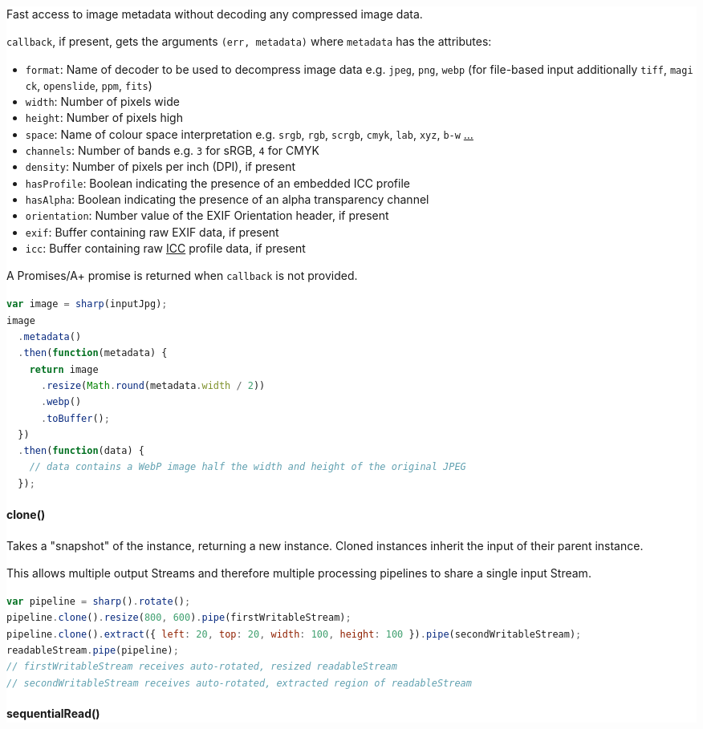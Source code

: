 Fast access to image metadata without decoding any compressed image data.

`callback`, if present, gets the arguments `(err, metadata)` where `metadata` has the attributes:

* `format`: Name of decoder to be used to decompress image data e.g. `jpeg`, `png`, `webp` (for file-based input additionally `tiff`, `magick`, `openslide`, `ppm`, `fits`)
* `width`: Number of pixels wide
* `height`: Number of pixels high
* `space`: Name of colour space interpretation e.g. `srgb`, `rgb`, `scrgb`, `cmyk`, `lab`, `xyz`, `b-w` [...](https://github.com/jcupitt/libvips/blob/master/libvips/iofuncs/enumtypes.c#L522)
* `channels`: Number of bands e.g. `3` for sRGB, `4` for CMYK
* `density`: Number of pixels per inch (DPI), if present
* `hasProfile`: Boolean indicating the presence of an embedded ICC profile
* `hasAlpha`: Boolean indicating the presence of an alpha transparency channel
* `orientation`: Number value of the EXIF Orientation header, if present
* `exif`: Buffer containing raw EXIF data, if present
* `icc`: Buffer containing raw [ICC](https://www.npmjs.com/package/icc) profile data, if present

A Promises/A+ promise is returned when `callback` is not provided.

```javascript
var image = sharp(inputJpg);
image
  .metadata()
  .then(function(metadata) {
    return image
      .resize(Math.round(metadata.width / 2))
      .webp()
      .toBuffer();
  })
  .then(function(data) {
    // data contains a WebP image half the width and height of the original JPEG
  });
```

#### clone()

Takes a "snapshot" of the instance, returning a new instance.
Cloned instances inherit the input of their parent instance.

This allows multiple output Streams
and therefore multiple processing pipelines
to share a single input Stream.

```javascript
var pipeline = sharp().rotate();
pipeline.clone().resize(800, 600).pipe(firstWritableStream);
pipeline.clone().extract({ left: 20, top: 20, width: 100, height: 100 }).pipe(secondWritableStream);
readableStream.pipe(pipeline);
// firstWritableStream receives auto-rotated, resized readableStream
// secondWritableStream receives auto-rotated, extracted region of readableStream
```

#### sequentialRead()
